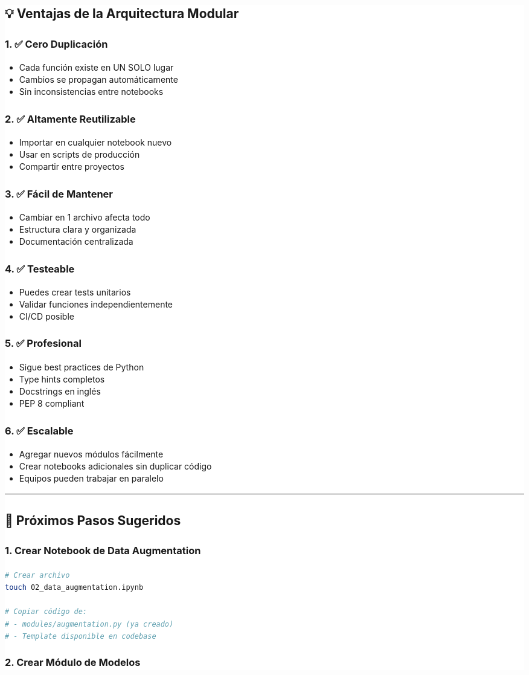 
## 💡 Ventajas de la Arquitectura Modular

### 1. ✅ **Cero Duplicación**
- Cada función existe en UN SOLO lugar
- Cambios se propagan automáticamente
- Sin inconsistencias entre notebooks

### 2. ✅ **Altamente Reutilizable**
- Importar en cualquier notebook nuevo
- Usar en scripts de producción
- Compartir entre proyectos

### 3. ✅ **Fácil de Mantener**
- Cambiar en 1 archivo afecta todo
- Estructura clara y organizada
- Documentación centralizada

### 4. ✅ **Testeable**
- Puedes crear tests unitarios
- Validar funciones independientemente
- CI/CD posible

### 5. ✅ **Profesional**
- Sigue best practices de Python
- Type hints completos
- Docstrings en inglés
- PEP 8 compliant

### 6. ✅ **Escalable**
- Agregar nuevos módulos fácilmente
- Crear notebooks adicionales sin duplicar código
- Equipos pueden trabajar en paralelo

---

## 📝 Próximos Pasos Sugeridos

### 1. Crear Notebook de Data Augmentation

```bash
# Crear archivo
touch 02_data_augmentation.ipynb

# Copiar código de:
# - modules/augmentation.py (ya creado)
# - Template disponible en codebase
```

### 2. Crear Módulo de Modelos
